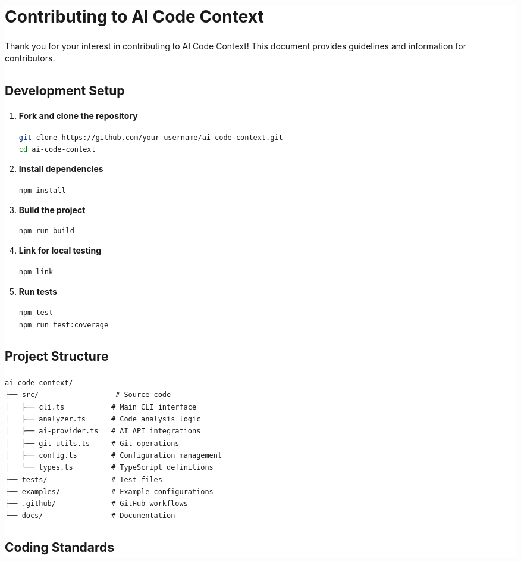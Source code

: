 # Contributing to AI Code Context

Thank you for your interest in contributing to AI Code Context! This document provides guidelines and information for contributors.

## Development Setup

1. **Fork and clone the repository**
   ```bash
   git clone https://github.com/your-username/ai-code-context.git
   cd ai-code-context
   ```

2. **Install dependencies**
   ```bash
   npm install
   ```

3. **Build the project**
   ```bash
   npm run build
   ```

4. **Link for local testing**
   ```bash
   npm link
   ```

5. **Run tests**
   ```bash
   npm test
   npm run test:coverage
   ```

## Project Structure

```
ai-code-context/
├── src/                  # Source code
│   ├── cli.ts           # Main CLI interface
│   ├── analyzer.ts      # Code analysis logic
│   ├── ai-provider.ts   # AI API integrations
│   ├── git-utils.ts     # Git operations
│   ├── config.ts        # Configuration management
│   └── types.ts         # TypeScript definitions
├── tests/               # Test files
├── examples/            # Example configurations
├── .github/             # GitHub workflows
└── docs/                # Documentation
```

## Coding Standards
